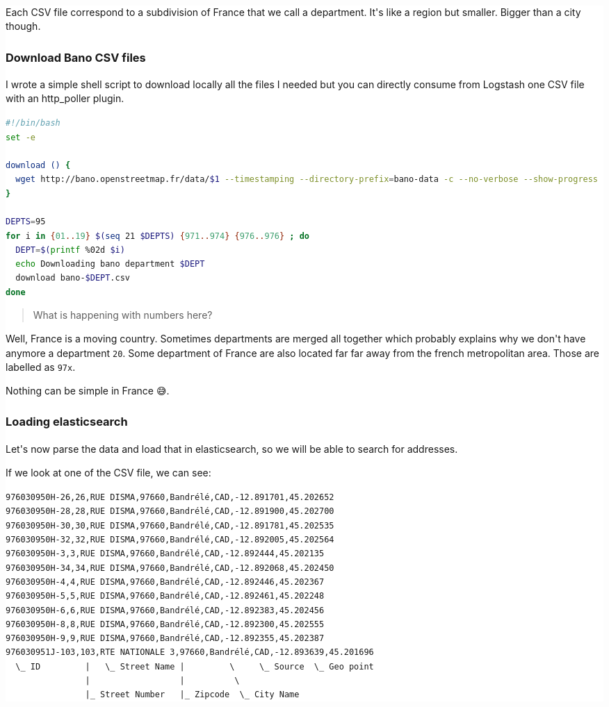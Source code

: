 Each CSV file correspond to a subdivision of France that we call a department. It's like a region but smaller. Bigger than a city though.

### Download Bano CSV files

I wrote a simple shell script to download locally all the files I needed but you can directly consume from Logstash one CSV file with an http_poller plugin.

```sh
#!/bin/bash
set -e

download () {
  wget http://bano.openstreetmap.fr/data/$1 --timestamping --directory-prefix=bano-data -c --no-verbose --show-progress
}

DEPTS=95
for i in {01..19} $(seq 21 $DEPTS) {971..974} {976..976} ; do 
  DEPT=$(printf %02d $i)
  echo Downloading bano department $DEPT
  download bano-$DEPT.csv
done
```

> What is happening with numbers here?

Well, France is a moving country. Sometimes departments are merged all together which probably explains why we don't have anymore a department `20`.
Some department of France are also located far far away from the french metropolitan area. Those are labelled as `97x`.

Nothing can be simple in France 😅.

### Loading elasticsearch

Let's now parse the data and load that in elasticsearch, so we will be able to search for addresses.

If we look at one of the CSV file, we can see:

```txt
976030950H-26,26,RUE DISMA,97660,Bandrélé,CAD,-12.891701,45.202652
976030950H-28,28,RUE DISMA,97660,Bandrélé,CAD,-12.891900,45.202700
976030950H-30,30,RUE DISMA,97660,Bandrélé,CAD,-12.891781,45.202535
976030950H-32,32,RUE DISMA,97660,Bandrélé,CAD,-12.892005,45.202564
976030950H-3,3,RUE DISMA,97660,Bandrélé,CAD,-12.892444,45.202135
976030950H-34,34,RUE DISMA,97660,Bandrélé,CAD,-12.892068,45.202450
976030950H-4,4,RUE DISMA,97660,Bandrélé,CAD,-12.892446,45.202367
976030950H-5,5,RUE DISMA,97660,Bandrélé,CAD,-12.892461,45.202248
976030950H-6,6,RUE DISMA,97660,Bandrélé,CAD,-12.892383,45.202456
976030950H-8,8,RUE DISMA,97660,Bandrélé,CAD,-12.892300,45.202555
976030950H-9,9,RUE DISMA,97660,Bandrélé,CAD,-12.892355,45.202387
976030951J-103,103,RTE NATIONALE 3,97660,Bandrélé,CAD,-12.893639,45.201696
  \_ ID         |   \_ Street Name |         \     \_ Source  \_ Geo point
                |                  |          \
                |_ Street Number   |_ Zipcode  \_ City Name
```
